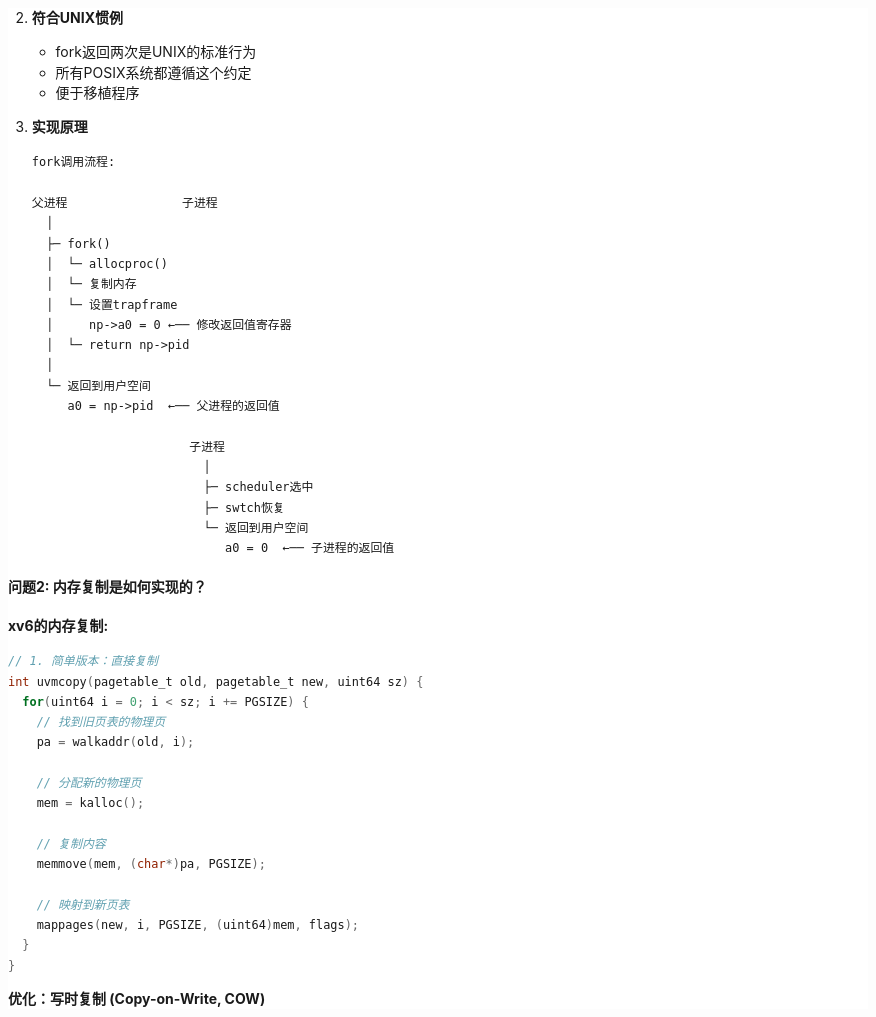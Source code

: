 2. **符合UNIX惯例**
   - fork返回两次是UNIX的标准行为
   - 所有POSIX系统都遵循这个约定
   - 便于移植程序

3. **实现原理**
   ```
   fork调用流程:
   
   父进程                子进程
     │
     ├─ fork()
     │  └─ allocproc()
     │  └─ 复制内存        
     │  └─ 设置trapframe
     │     np->a0 = 0 ←── 修改返回值寄存器
     │  └─ return np->pid
     │
     └─ 返回到用户空间
        a0 = np->pid  ←── 父进程的返回值
   
                         子进程
                           │
                           ├─ scheduler选中
                           ├─ swtch恢复
                           └─ 返回到用户空间
                              a0 = 0  ←── 子进程的返回值
   ```

#### 问题2: 内存复制是如何实现的？

**xv6的内存复制:**

```c
// 1. 简单版本：直接复制
int uvmcopy(pagetable_t old, pagetable_t new, uint64 sz) {
  for(uint64 i = 0; i < sz; i += PGSIZE) {
    // 找到旧页表的物理页
    pa = walkaddr(old, i);
    
    // 分配新的物理页
    mem = kalloc();
    
    // 复制内容
    memmove(mem, (char*)pa, PGSIZE);
    
    // 映射到新页表
    mappages(new, i, PGSIZE, (uint64)mem, flags);
  }
}
```

**优化：写时复制 (Copy-on-Write, COW)**
